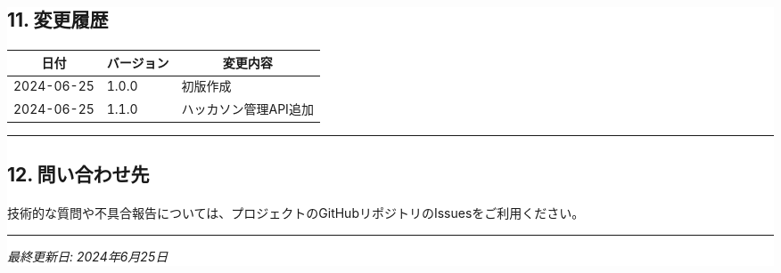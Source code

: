 
## 11. 変更履歴

| 日付 | バージョン | 変更内容 |
|---|---|---|
| 2024-06-25 | 1.0.0 | 初版作成 |
| 2024-06-25 | 1.1.0 | ハッカソン管理API追加 |

---

## 12. 問い合わせ先

技術的な質問や不具合報告については、プロジェクトのGitHubリポジトリのIssuesをご利用ください。

---

*最終更新日: 2024年6月25日*